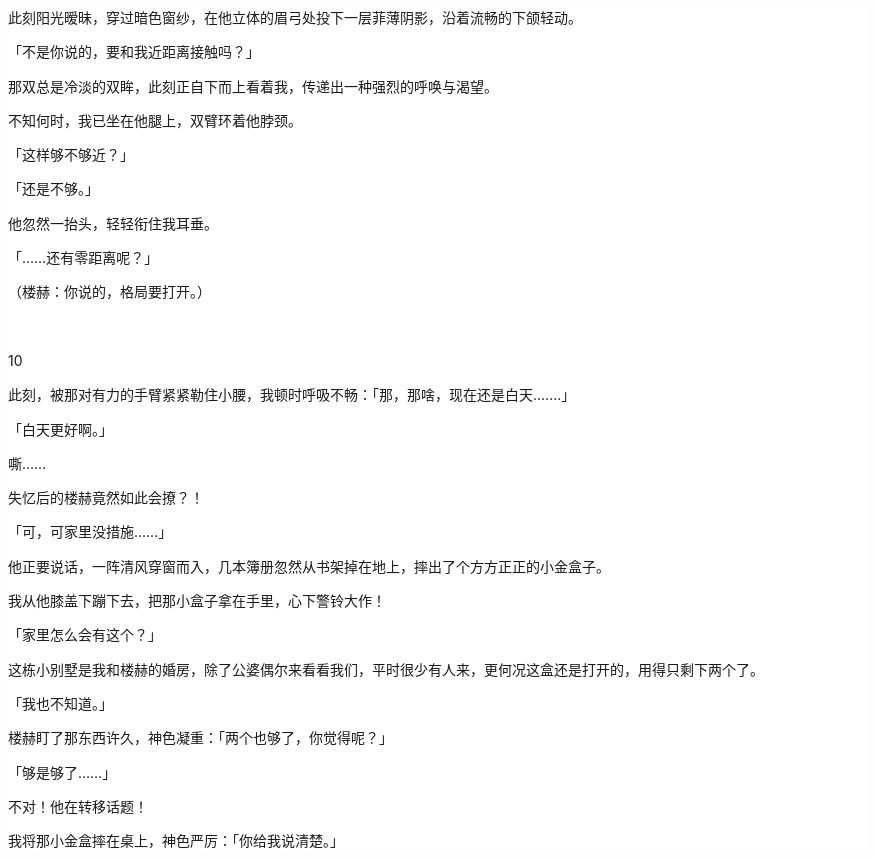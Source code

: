 
此刻阳光暧昧，穿过暗色窗纱，在他立体的眉弓处投下一层菲薄阴影，沿着流畅的下颌轻动。


「不是你说的，要和我近距离接触吗？」


那双总是冷淡的双眸，此刻正自下而上看着我，传递出一种强烈的呼唤与渴望。


不知何时，我已坐在他腿上，双臂环着他脖颈。


「这样够不够近？」


「还是不够。」


他忽然一抬头，轻轻衔住我耳垂。


「……还有零距离呢？」


（楼赫：你说的，格局要打开。）


 


10


此刻，被那对有力的手臂紧紧勒住小腰，我顿时呼吸不畅：「那，那啥，现在还是白天.......」


「白天更好啊。」


嘶……


失忆后的楼赫竟然如此会撩？！


「可，可家里没措施……」


他正要说话，一阵清风穿窗而入，几本簿册忽然从书架掉在地上，摔出了个方方正正的小金盒子。


我从他膝盖下蹦下去，把那小盒子拿在手里，心下警铃大作！


「家里怎么会有这个？」


这栋小别墅是我和楼赫的婚房，除了公婆偶尔来看看我们，平时很少有人来，更何况这盒还是打开的，用得只剩下两个了。


「我也不知道。」


楼赫盯了那东西许久，神色凝重：「两个也够了，你觉得呢？」


「够是够了……」


不对！他在转移话题！


我将那小金盒摔在桌上，神色严厉：「你给我说清楚。」
